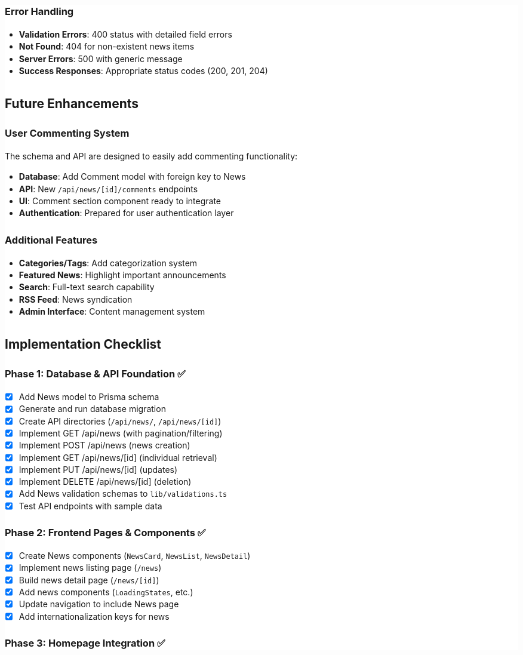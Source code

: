 ### Error Handling

- **Validation Errors**: 400 status with detailed field errors
- **Not Found**: 404 for non-existent news items
- **Server Errors**: 500 with generic message
- **Success Responses**: Appropriate status codes (200, 201, 204)

## Future Enhancements

### User Commenting System

The schema and API are designed to easily add commenting functionality:

- **Database**: Add Comment model with foreign key to News
- **API**: New `/api/news/[id]/comments` endpoints
- **UI**: Comment section component ready to integrate
- **Authentication**: Prepared for user authentication layer

### Additional Features

- **Categories/Tags**: Add categorization system
- **Featured News**: Highlight important announcements
- **Search**: Full-text search capability
- **RSS Feed**: News syndication
- **Admin Interface**: Content management system

## Implementation Checklist

### Phase 1: Database & API Foundation ✅

- [x] Add News model to Prisma schema
- [x] Generate and run database migration
- [x] Create API directories (`/api/news/`, `/api/news/[id]`)
- [x] Implement GET /api/news (with pagination/filtering)
- [x] Implement POST /api/news (news creation)
- [x] Implement GET /api/news/[id] (individual retrieval)
- [x] Implement PUT /api/news/[id] (updates)
- [x] Implement DELETE /api/news/[id] (deletion)
- [x] Add News validation schemas to `lib/validations.ts`
- [x] Test API endpoints with sample data

### Phase 2: Frontend Pages & Components ✅

- [x] Create News components (`NewsCard`, `NewsList`, `NewsDetail`)
- [x] Implement news listing page (`/news`)
- [x] Build news detail page (`/news/[id]`)
- [x] Add news components (`LoadingStates`, etc.)
- [x] Update navigation to include News page
- [x] Add internationalization keys for news

### Phase 3: Homepage Integration ✅
